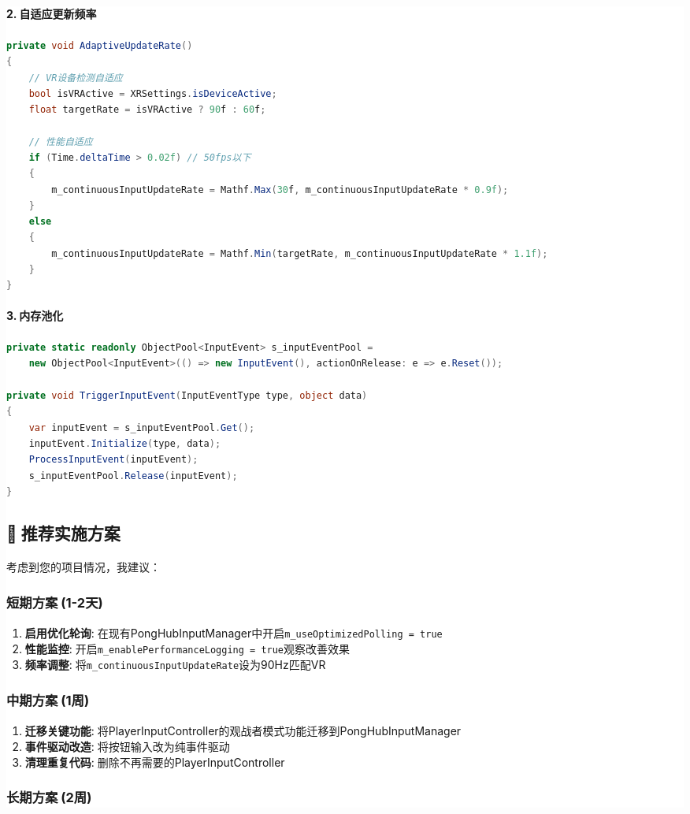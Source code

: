 #### **2. 自适应更新频率**

```csharp
private void AdaptiveUpdateRate()
{
    // VR设备检测自适应
    bool isVRActive = XRSettings.isDeviceActive;
    float targetRate = isVRActive ? 90f : 60f;

    // 性能自适应
    if (Time.deltaTime > 0.02f) // 50fps以下
    {
        m_continuousInputUpdateRate = Mathf.Max(30f, m_continuousInputUpdateRate * 0.9f);
    }
    else
    {
        m_continuousInputUpdateRate = Mathf.Min(targetRate, m_continuousInputUpdateRate * 1.1f);
    }
}
```

#### **3. 内存池化**

```csharp
private static readonly ObjectPool<InputEvent> s_inputEventPool =
    new ObjectPool<InputEvent>(() => new InputEvent(), actionOnRelease: e => e.Reset());

private void TriggerInputEvent(InputEventType type, object data)
{
    var inputEvent = s_inputEventPool.Get();
    inputEvent.Initialize(type, data);
    ProcessInputEvent(inputEvent);
    s_inputEventPool.Release(inputEvent);
}
```

## 🎯 **推荐实施方案**

考虑到您的项目情况，我建议：

### **短期方案 (1-2天)**

1. **启用优化轮询**: 在现有PongHubInputManager中开启`m_useOptimizedPolling = true`
2. **性能监控**: 开启`m_enablePerformanceLogging = true`观察改善效果
3. **频率调整**: 将`m_continuousInputUpdateRate`设为90Hz匹配VR

### **中期方案 (1周)**

1. **迁移关键功能**: 将PlayerInputController的观战者模式功能迁移到PongHubInputManager
2. **事件驱动改造**: 将按钮输入改为纯事件驱动
3. **清理重复代码**: 删除不再需要的PlayerInputController

### **长期方案 (2周)**

